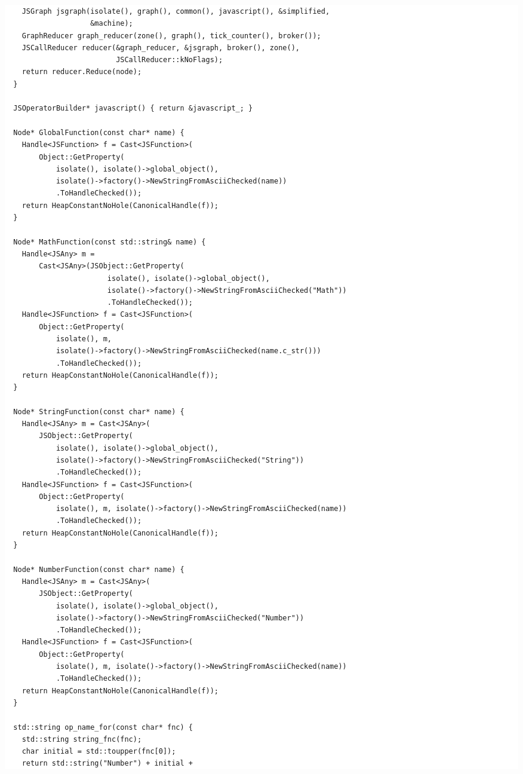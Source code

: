 ```
    JSGraph jsgraph(isolate(), graph(), common(), javascript(), &simplified,
                    &machine);
    GraphReducer graph_reducer(zone(), graph(), tick_counter(), broker());
    JSCallReducer reducer(&graph_reducer, &jsgraph, broker(), zone(),
                          JSCallReducer::kNoFlags);
    return reducer.Reduce(node);
  }

  JSOperatorBuilder* javascript() { return &javascript_; }

  Node* GlobalFunction(const char* name) {
    Handle<JSFunction> f = Cast<JSFunction>(
        Object::GetProperty(
            isolate(), isolate()->global_object(),
            isolate()->factory()->NewStringFromAsciiChecked(name))
            .ToHandleChecked());
    return HeapConstantNoHole(CanonicalHandle(f));
  }

  Node* MathFunction(const std::string& name) {
    Handle<JSAny> m =
        Cast<JSAny>(JSObject::GetProperty(
                        isolate(), isolate()->global_object(),
                        isolate()->factory()->NewStringFromAsciiChecked("Math"))
                        .ToHandleChecked());
    Handle<JSFunction> f = Cast<JSFunction>(
        Object::GetProperty(
            isolate(), m,
            isolate()->factory()->NewStringFromAsciiChecked(name.c_str()))
            .ToHandleChecked());
    return HeapConstantNoHole(CanonicalHandle(f));
  }

  Node* StringFunction(const char* name) {
    Handle<JSAny> m = Cast<JSAny>(
        JSObject::GetProperty(
            isolate(), isolate()->global_object(),
            isolate()->factory()->NewStringFromAsciiChecked("String"))
            .ToHandleChecked());
    Handle<JSFunction> f = Cast<JSFunction>(
        Object::GetProperty(
            isolate(), m, isolate()->factory()->NewStringFromAsciiChecked(name))
            .ToHandleChecked());
    return HeapConstantNoHole(CanonicalHandle(f));
  }

  Node* NumberFunction(const char* name) {
    Handle<JSAny> m = Cast<JSAny>(
        JSObject::GetProperty(
            isolate(), isolate()->global_object(),
            isolate()->factory()->NewStringFromAsciiChecked("Number"))
            .ToHandleChecked());
    Handle<JSFunction> f = Cast<JSFunction>(
        Object::GetProperty(
            isolate(), m, isolate()->factory()->NewStringFromAsciiChecked(name))
            .ToHandleChecked());
    return HeapConstantNoHole(CanonicalHandle(f));
  }

  std::string op_name_for(const char* fnc) {
    std::string string_fnc(fnc);
    char initial = std::toupper(fnc[0]);
    return std::string("Number") + initial +
```